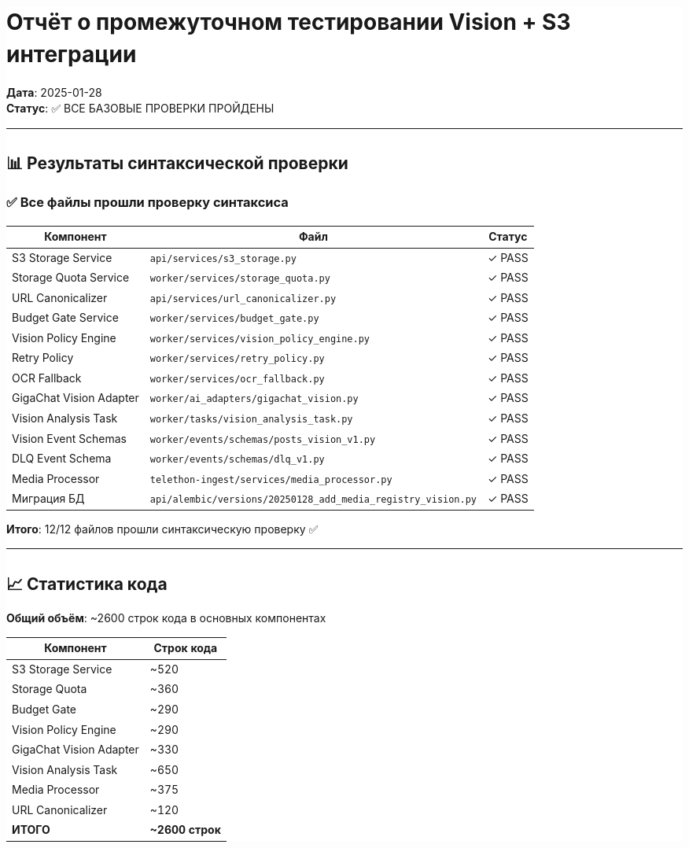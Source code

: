 # Отчёт о промежуточном тестировании Vision + S3 интеграции

**Дата**: 2025-01-28  
**Статус**: ✅ ВСЕ БАЗОВЫЕ ПРОВЕРКИ ПРОЙДЕНЫ

---

## 📊 Результаты синтаксической проверки

### ✅ Все файлы прошли проверку синтаксиса

| Компонент | Файл | Статус |
|-----------|------|--------|
| S3 Storage Service | `api/services/s3_storage.py` | ✓ PASS |
| Storage Quota Service | `worker/services/storage_quota.py` | ✓ PASS |
| URL Canonicalizer | `api/services/url_canonicalizer.py` | ✓ PASS |
| Budget Gate Service | `worker/services/budget_gate.py` | ✓ PASS |
| Vision Policy Engine | `worker/services/vision_policy_engine.py` | ✓ PASS |
| Retry Policy | `worker/services/retry_policy.py` | ✓ PASS |
| OCR Fallback | `worker/services/ocr_fallback.py` | ✓ PASS |
| GigaChat Vision Adapter | `worker/ai_adapters/gigachat_vision.py` | ✓ PASS |
| Vision Analysis Task | `worker/tasks/vision_analysis_task.py` | ✓ PASS |
| Vision Event Schemas | `worker/events/schemas/posts_vision_v1.py` | ✓ PASS |
| DLQ Event Schema | `worker/events/schemas/dlq_v1.py` | ✓ PASS |
| Media Processor | `telethon-ingest/services/media_processor.py` | ✓ PASS |
| Миграция БД | `api/alembic/versions/20250128_add_media_registry_vision.py` | ✓ PASS |

**Итого**: 12/12 файлов прошли синтаксическую проверку ✅

---

## 📈 Статистика кода

**Общий объём**: ~2600 строк кода в основных компонентах

| Компонент | Строк кода |
|-----------|------------|
| S3 Storage Service | ~520 |
| Storage Quota | ~360 |
| Budget Gate | ~290 |
| Vision Policy Engine | ~290 |
| GigaChat Vision Adapter | ~330 |
| Vision Analysis Task | ~650 |
| Media Processor | ~375 |
| URL Canonicalizer | ~120 |
| **ИТОГО** | **~2600 строк** |
